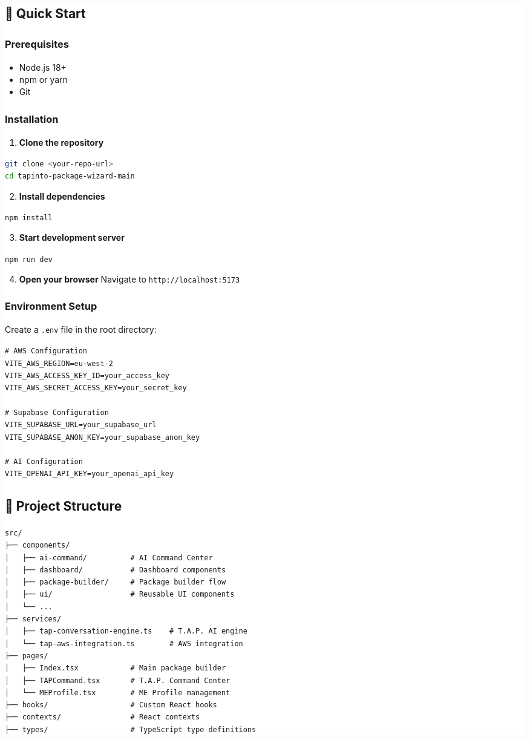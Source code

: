 ## 🚀 Quick Start

### Prerequisites
- Node.js 18+ 
- npm or yarn
- Git

### Installation

1. **Clone the repository**
```bash
git clone <your-repo-url>
cd tapinto-package-wizard-main
```

2. **Install dependencies**
```bash
npm install
```

3. **Start development server**
```bash
npm run dev
```

4. **Open your browser**
Navigate to `http://localhost:5173`

### Environment Setup

Create a `.env` file in the root directory:

```env
# AWS Configuration
VITE_AWS_REGION=eu-west-2
VITE_AWS_ACCESS_KEY_ID=your_access_key
VITE_AWS_SECRET_ACCESS_KEY=your_secret_key

# Supabase Configuration
VITE_SUPABASE_URL=your_supabase_url
VITE_SUPABASE_ANON_KEY=your_supabase_anon_key

# AI Configuration
VITE_OPENAI_API_KEY=your_openai_api_key
```

## 📁 Project Structure

```
src/
├── components/
│   ├── ai-command/          # AI Command Center
│   ├── dashboard/           # Dashboard components
│   ├── package-builder/     # Package builder flow
│   ├── ui/                  # Reusable UI components
│   └── ...
├── services/
│   ├── tap-conversation-engine.ts    # T.A.P. AI engine
│   └── tap-aws-integration.ts        # AWS integration
├── pages/
│   ├── Index.tsx            # Main package builder
│   ├── TAPCommand.tsx       # T.A.P. Command Center
│   └── MEProfile.tsx        # ME Profile management
├── hooks/                   # Custom React hooks
├── contexts/                # React contexts
├── types/                   # TypeScript type definitions
```